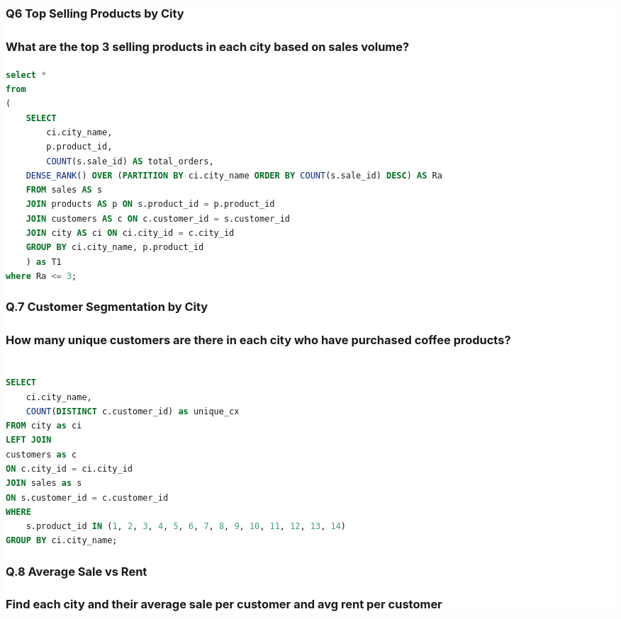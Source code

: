 ```sql
```

### Q6 Top Selling Products by City
### What are the top 3 selling products in each city based on sales volume?


```sql
select *
from 
(
	SELECT
		ci.city_name,
		p.product_id,
		COUNT(s.sale_id) AS total_orders,
	DENSE_RANK() OVER (PARTITION BY ci.city_name ORDER BY COUNT(s.sale_id) DESC) AS Ra
	FROM sales AS s
	JOIN products AS p ON s.product_id = p.product_id
	JOIN customers AS c ON c.customer_id = s.customer_id
	JOIN city AS ci ON ci.city_id = c.city_id
	GROUP BY ci.city_name, p.product_id
    ) as T1
where Ra <= 3;

```

### Q.7 Customer Segmentation by City
### How many unique customers are there in each city who have purchased coffee products?

```sql

SELECT 
	ci.city_name,
	COUNT(DISTINCT c.customer_id) as unique_cx
FROM city as ci
LEFT JOIN
customers as c
ON c.city_id = ci.city_id
JOIN sales as s
ON s.customer_id = c.customer_id
WHERE 
	s.product_id IN (1, 2, 3, 4, 5, 6, 7, 8, 9, 10, 11, 12, 13, 14)
GROUP BY ci.city_name;


```

### Q.8 Average Sale vs Rent
### Find each city and their average sale per customer and avg rent per customer
